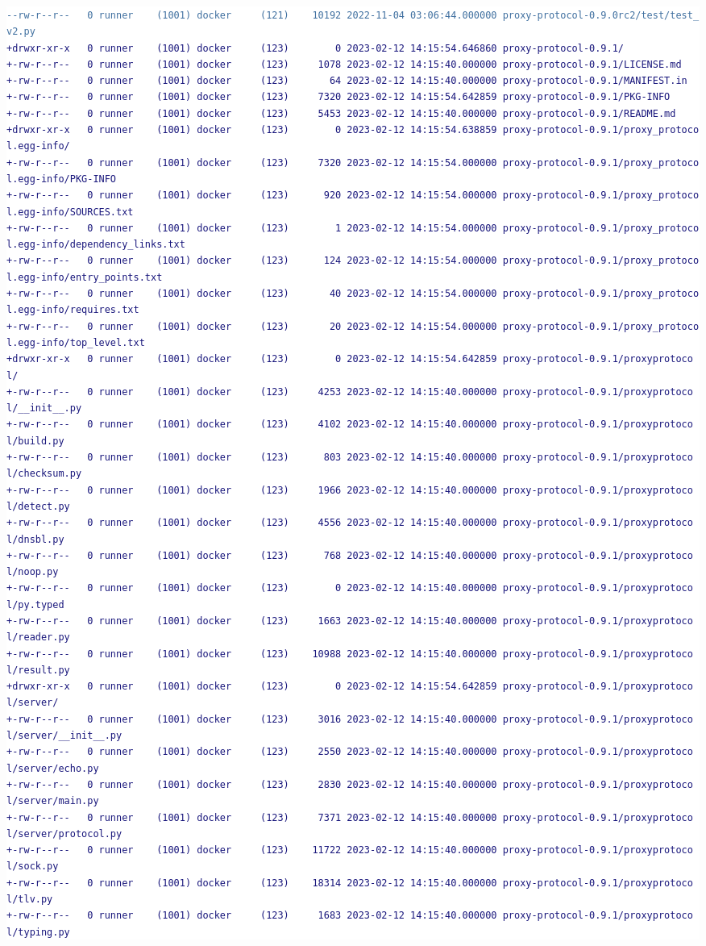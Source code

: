 ```diff
--rw-r--r--   0 runner    (1001) docker     (121)    10192 2022-11-04 03:06:44.000000 proxy-protocol-0.9.0rc2/test/test_v2.py
+drwxr-xr-x   0 runner    (1001) docker     (123)        0 2023-02-12 14:15:54.646860 proxy-protocol-0.9.1/
+-rw-r--r--   0 runner    (1001) docker     (123)     1078 2023-02-12 14:15:40.000000 proxy-protocol-0.9.1/LICENSE.md
+-rw-r--r--   0 runner    (1001) docker     (123)       64 2023-02-12 14:15:40.000000 proxy-protocol-0.9.1/MANIFEST.in
+-rw-r--r--   0 runner    (1001) docker     (123)     7320 2023-02-12 14:15:54.642859 proxy-protocol-0.9.1/PKG-INFO
+-rw-r--r--   0 runner    (1001) docker     (123)     5453 2023-02-12 14:15:40.000000 proxy-protocol-0.9.1/README.md
+drwxr-xr-x   0 runner    (1001) docker     (123)        0 2023-02-12 14:15:54.638859 proxy-protocol-0.9.1/proxy_protocol.egg-info/
+-rw-r--r--   0 runner    (1001) docker     (123)     7320 2023-02-12 14:15:54.000000 proxy-protocol-0.9.1/proxy_protocol.egg-info/PKG-INFO
+-rw-r--r--   0 runner    (1001) docker     (123)      920 2023-02-12 14:15:54.000000 proxy-protocol-0.9.1/proxy_protocol.egg-info/SOURCES.txt
+-rw-r--r--   0 runner    (1001) docker     (123)        1 2023-02-12 14:15:54.000000 proxy-protocol-0.9.1/proxy_protocol.egg-info/dependency_links.txt
+-rw-r--r--   0 runner    (1001) docker     (123)      124 2023-02-12 14:15:54.000000 proxy-protocol-0.9.1/proxy_protocol.egg-info/entry_points.txt
+-rw-r--r--   0 runner    (1001) docker     (123)       40 2023-02-12 14:15:54.000000 proxy-protocol-0.9.1/proxy_protocol.egg-info/requires.txt
+-rw-r--r--   0 runner    (1001) docker     (123)       20 2023-02-12 14:15:54.000000 proxy-protocol-0.9.1/proxy_protocol.egg-info/top_level.txt
+drwxr-xr-x   0 runner    (1001) docker     (123)        0 2023-02-12 14:15:54.642859 proxy-protocol-0.9.1/proxyprotocol/
+-rw-r--r--   0 runner    (1001) docker     (123)     4253 2023-02-12 14:15:40.000000 proxy-protocol-0.9.1/proxyprotocol/__init__.py
+-rw-r--r--   0 runner    (1001) docker     (123)     4102 2023-02-12 14:15:40.000000 proxy-protocol-0.9.1/proxyprotocol/build.py
+-rw-r--r--   0 runner    (1001) docker     (123)      803 2023-02-12 14:15:40.000000 proxy-protocol-0.9.1/proxyprotocol/checksum.py
+-rw-r--r--   0 runner    (1001) docker     (123)     1966 2023-02-12 14:15:40.000000 proxy-protocol-0.9.1/proxyprotocol/detect.py
+-rw-r--r--   0 runner    (1001) docker     (123)     4556 2023-02-12 14:15:40.000000 proxy-protocol-0.9.1/proxyprotocol/dnsbl.py
+-rw-r--r--   0 runner    (1001) docker     (123)      768 2023-02-12 14:15:40.000000 proxy-protocol-0.9.1/proxyprotocol/noop.py
+-rw-r--r--   0 runner    (1001) docker     (123)        0 2023-02-12 14:15:40.000000 proxy-protocol-0.9.1/proxyprotocol/py.typed
+-rw-r--r--   0 runner    (1001) docker     (123)     1663 2023-02-12 14:15:40.000000 proxy-protocol-0.9.1/proxyprotocol/reader.py
+-rw-r--r--   0 runner    (1001) docker     (123)    10988 2023-02-12 14:15:40.000000 proxy-protocol-0.9.1/proxyprotocol/result.py
+drwxr-xr-x   0 runner    (1001) docker     (123)        0 2023-02-12 14:15:54.642859 proxy-protocol-0.9.1/proxyprotocol/server/
+-rw-r--r--   0 runner    (1001) docker     (123)     3016 2023-02-12 14:15:40.000000 proxy-protocol-0.9.1/proxyprotocol/server/__init__.py
+-rw-r--r--   0 runner    (1001) docker     (123)     2550 2023-02-12 14:15:40.000000 proxy-protocol-0.9.1/proxyprotocol/server/echo.py
+-rw-r--r--   0 runner    (1001) docker     (123)     2830 2023-02-12 14:15:40.000000 proxy-protocol-0.9.1/proxyprotocol/server/main.py
+-rw-r--r--   0 runner    (1001) docker     (123)     7371 2023-02-12 14:15:40.000000 proxy-protocol-0.9.1/proxyprotocol/server/protocol.py
+-rw-r--r--   0 runner    (1001) docker     (123)    11722 2023-02-12 14:15:40.000000 proxy-protocol-0.9.1/proxyprotocol/sock.py
+-rw-r--r--   0 runner    (1001) docker     (123)    18314 2023-02-12 14:15:40.000000 proxy-protocol-0.9.1/proxyprotocol/tlv.py
+-rw-r--r--   0 runner    (1001) docker     (123)     1683 2023-02-12 14:15:40.000000 proxy-protocol-0.9.1/proxyprotocol/typing.py
```
